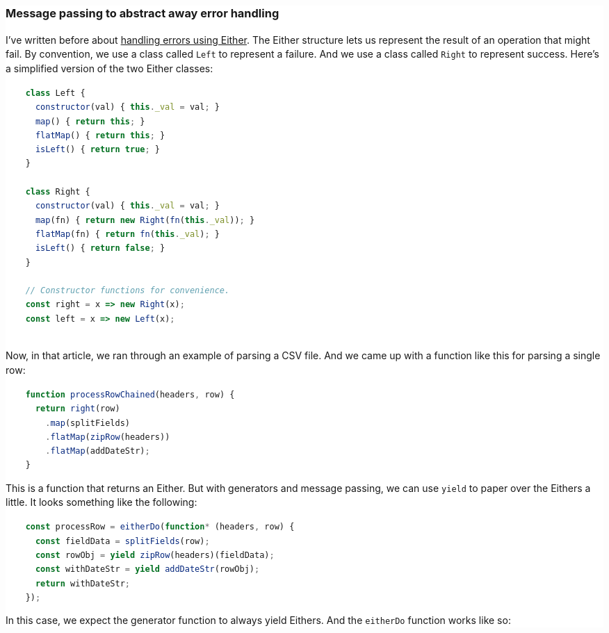 ### Message passing to abstract away error handling

I’ve written before about [handling errors using Either](https://jrsinclair.com/articles/2019/elegant-error-handling-with-the-js-either-monad/). The Either structure lets us represent the result of an operation that might fail. By convention, we use a class called `Left` to represent a failure. And we use a class called `Right` to represent success. Here’s a simplified version of the two Either classes:

```javascript
    class Left {
      constructor(val) { this._val = val; }
      map() { return this; }
      flatMap() { return this; }
      isLeft() { return true; }
    }
    
    class Right {
      constructor(val) { this._val = val; }
      map(fn) { return new Right(fn(this._val)); }
      flatMap(fn) { return fn(this._val); }
      isLeft() { return false; }
    }
    
    // Constructor functions for convenience.
    const right = x => new Right(x);
    const left = x => new Left(x);
    
```

Now, in that article, we ran through an example of parsing a CSV file. And we came up with a function like this for parsing a single row:

```javascript
    function processRowChained(headers, row) {
      return right(row)
        .map(splitFields)
        .flatMap(zipRow(headers))
        .flatMap(addDateStr);
    }
```

This is a function that returns an Either. But with generators and message passing, we can use `yield` to paper over the Eithers a little. It looks something like the following:

```javascript
    const processRow = eitherDo(function* (headers, row) {
      const fieldData = splitFields(row);
      const rowObj = yield zipRow(headers)(fieldData);
      const withDateStr = yield addDateStr(rowObj);
      return withDateStr;
    });
```

In this case, we expect the generator function to always yield Eithers. And the `eitherDo` function works like so:
